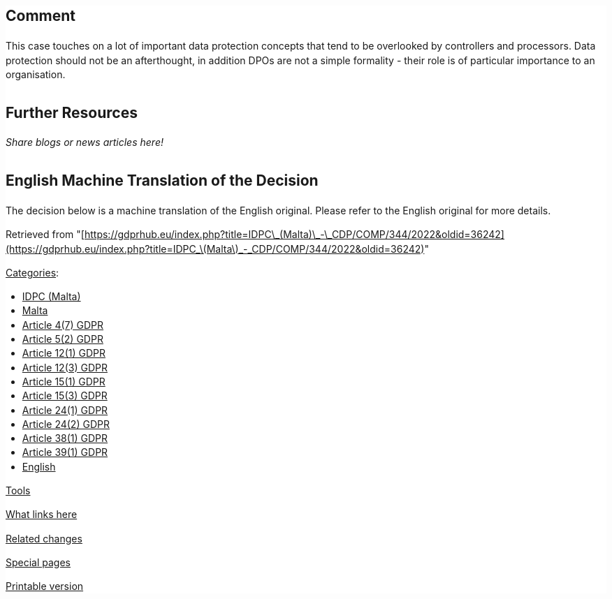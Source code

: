 ## Comment

This case touches on a lot of important data protection concepts that tend to be overlooked by controllers and processors. Data protection should not be an afterthought, in addition DPOs are not a simple formality - their role is of particular importance to an organisation.

## Further Resources

_Share blogs or news articles here!_

## English Machine Translation of the Decision

The decision below is a machine translation of the English original. Please refer to the English original for more details.

Retrieved from "[https://gdprhub.eu/index.php?title=IDPC\_(Malta)\_-\_CDP/COMP/344/2022&oldid=36242](https://gdprhub.eu/index.php?title=IDPC_\(Malta\)_-_CDP/COMP/344/2022&oldid=36242)"

[Categories](/index.php?title=Special:Categories "Special:Categories"):

*   [IDPC (Malta)](/index.php?title=Category:IDPC_\(Malta\) "Category:IDPC (Malta)")
*   [Malta](/index.php?title=Category:Malta "Category:Malta")
*   [Article 4(7) GDPR](/index.php?title=Category:Article_4\(7\)_GDPR "Category:Article 4(7) GDPR")
*   [Article 5(2) GDPR](/index.php?title=Category:Article_5\(2\)_GDPR "Category:Article 5(2) GDPR")
*   [Article 12(1) GDPR](/index.php?title=Category:Article_12\(1\)_GDPR "Category:Article 12(1) GDPR")
*   [Article 12(3) GDPR](/index.php?title=Category:Article_12\(3\)_GDPR "Category:Article 12(3) GDPR")
*   [Article 15(1) GDPR](/index.php?title=Category:Article_15\(1\)_GDPR "Category:Article 15(1) GDPR")
*   [Article 15(3) GDPR](/index.php?title=Category:Article_15\(3\)_GDPR "Category:Article 15(3) GDPR")
*   [Article 24(1) GDPR](/index.php?title=Category:Article_24\(1\)_GDPR "Category:Article 24(1) GDPR")
*   [Article 24(2) GDPR](/index.php?title=Category:Article_24\(2\)_GDPR "Category:Article 24(2) GDPR")
*   [Article 38(1) GDPR](/index.php?title=Category:Article_38\(1\)_GDPR "Category:Article 38(1) GDPR")
*   [Article 39(1) GDPR](/index.php?title=Category:Article_39\(1\)_GDPR "Category:Article 39(1) GDPR")
*   [English](/index.php?title=Category:English "Category:English")

[Tools](#)

[What links here](/index.php?title=Special:WhatLinksHere/IDPC_\(Malta\)_-_CDP/COMP/344/2022 "A list of all wiki pages that link here [j]")

[Related changes](/index.php?title=Special:RecentChangesLinked/IDPC_\(Malta\)_-_CDP/COMP/344/2022 "Recent changes in pages linked from this page [k]")

[Special pages](/index.php?title=Special:SpecialPages "A list of all special pages [q]")

[Printable version](javascript:print\(\); "Printable version of this page [p]")
